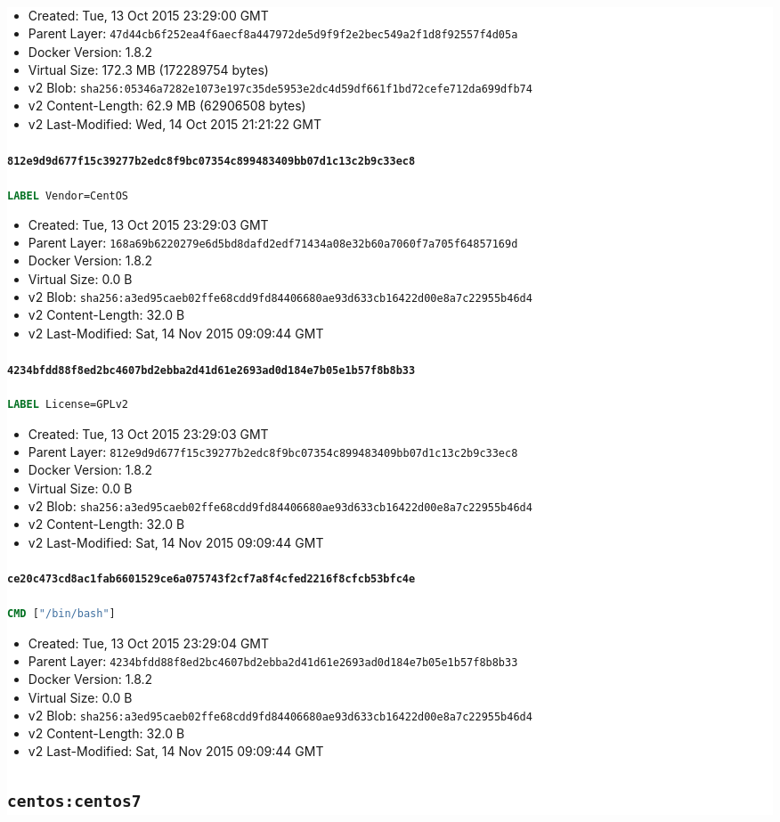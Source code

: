 -	Created: Tue, 13 Oct 2015 23:29:00 GMT
-	Parent Layer: `47d44cb6f252ea4f6aecf8a447972de5d9f9f2e2bec549a2f1d8f92557f4d05a`
-	Docker Version: 1.8.2
-	Virtual Size: 172.3 MB (172289754 bytes)
-	v2 Blob: `sha256:05346a7282e1073e197c35de5953e2dc4d59df661f1bd72cefe712da699dfb74`
-	v2 Content-Length: 62.9 MB (62906508 bytes)
-	v2 Last-Modified: Wed, 14 Oct 2015 21:21:22 GMT

#### `812e9d9d677f15c39277b2edc8f9bc07354c899483409bb07d1c13c2b9c33ec8`

```dockerfile
LABEL Vendor=CentOS
```

-	Created: Tue, 13 Oct 2015 23:29:03 GMT
-	Parent Layer: `168a69b6220279e6d5bd8dafd2edf71434a08e32b60a7060f7a705f64857169d`
-	Docker Version: 1.8.2
-	Virtual Size: 0.0 B
-	v2 Blob: `sha256:a3ed95caeb02ffe68cdd9fd84406680ae93d633cb16422d00e8a7c22955b46d4`
-	v2 Content-Length: 32.0 B
-	v2 Last-Modified: Sat, 14 Nov 2015 09:09:44 GMT

#### `4234bfdd88f8ed2bc4607bd2ebba2d41d61e2693ad0d184e7b05e1b57f8b8b33`

```dockerfile
LABEL License=GPLv2
```

-	Created: Tue, 13 Oct 2015 23:29:03 GMT
-	Parent Layer: `812e9d9d677f15c39277b2edc8f9bc07354c899483409bb07d1c13c2b9c33ec8`
-	Docker Version: 1.8.2
-	Virtual Size: 0.0 B
-	v2 Blob: `sha256:a3ed95caeb02ffe68cdd9fd84406680ae93d633cb16422d00e8a7c22955b46d4`
-	v2 Content-Length: 32.0 B
-	v2 Last-Modified: Sat, 14 Nov 2015 09:09:44 GMT

#### `ce20c473cd8ac1fab6601529ce6a075743f2cf7a8f4cfed2216f8cfcb53bfc4e`

```dockerfile
CMD ["/bin/bash"]
```

-	Created: Tue, 13 Oct 2015 23:29:04 GMT
-	Parent Layer: `4234bfdd88f8ed2bc4607bd2ebba2d41d61e2693ad0d184e7b05e1b57f8b8b33`
-	Docker Version: 1.8.2
-	Virtual Size: 0.0 B
-	v2 Blob: `sha256:a3ed95caeb02ffe68cdd9fd84406680ae93d633cb16422d00e8a7c22955b46d4`
-	v2 Content-Length: 32.0 B
-	v2 Last-Modified: Sat, 14 Nov 2015 09:09:44 GMT

## `centos:centos7`
